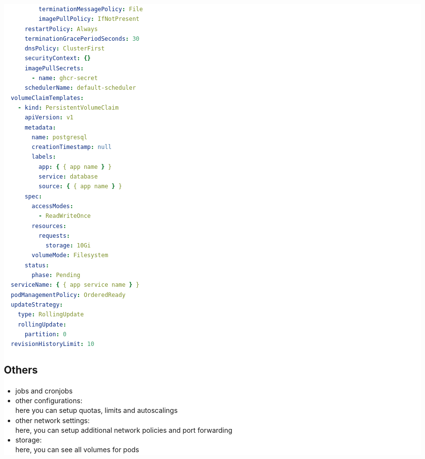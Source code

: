 ```yaml
          terminationMessagePolicy: File
          imagePullPolicy: IfNotPresent
      restartPolicy: Always
      terminationGracePeriodSeconds: 30
      dnsPolicy: ClusterFirst
      securityContext: {}
      imagePullSecrets:
        - name: ghcr-secret
      schedulerName: default-scheduler
  volumeClaimTemplates:
    - kind: PersistentVolumeClaim
      apiVersion: v1
      metadata:
        name: postgresql
        creationTimestamp: null
        labels:
          app: { { app name } }
          service: database
          source: { { app name } }
      spec:
        accessModes:
          - ReadWriteOnce
        resources:
          requests:
            storage: 10Gi
        volumeMode: Filesystem
      status:
        phase: Pending
  serviceName: { { app service name } }
  podManagementPolicy: OrderedReady
  updateStrategy:
    type: RollingUpdate
    rollingUpdate:
      partition: 0
  revisionHistoryLimit: 10
```

## Others

- jobs and cronjobs
- other configurations: \
  here you can setup quotas, limits and autoscalings
- other network settings: \
  here, you can setup additional network policies and port forwarding
- storage: \
  here, you can see all volumes for pods
